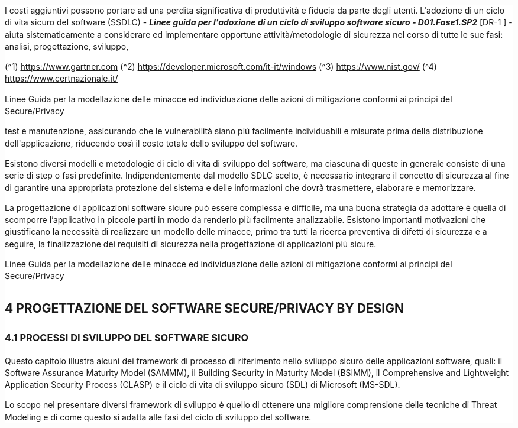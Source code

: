 I costi aggiuntivi possono portare ad una perdita significativa di produttività e fiducia da parte degli utenti.
L'adozione di un ciclo di vita sicuro del software (SSDLC) - **_Linee guida per l'adozione di un ciclo di sviluppo
software sicuro - D01.Fase1.SP2_** [DR-1 ] - aiuta sistematicamente a considerare ed implementare
opportune attività/metodologie di sicurezza nel corso di tutte le sue fasi: analisi, progettazione, sviluppo,

(^1) https://www.gartner.com
(^2) https://developer.microsoft.com/it-it/windows
(^3) https://www.nist.gov/
(^4) https://www.certnazionale.it/


Linee Guida per la modellazione delle minacce ed individuazione delle azioni di mitigazione conformi ai principi del Secure/Privacy

test e manutenzione, assicurando che le vulnerabilità siano più facilmente individuabili e misurate prima
della distribuzione dell'applicazione, riducendo così il costo totale dello sviluppo del software.

Esistono diversi modelli e metodologie di ciclo di vita di sviluppo del software, ma ciascuna di queste in
generale consiste di una serie di step o fasi predefinite. Indipendentemente dal modello SDLC scelto, è
necessario integrare il concetto di sicurezza al fine di garantire una appropriata protezione del sistema e
delle informazioni che dovrà trasmettere, elaborare e memorizzare.

La progettazione di applicazioni software sicure può essere complessa e difficile, ma una buona strategia da
adottare è quella di scomporre l’applicativo in piccole parti in modo da renderlo più facilmente analizzabile.
Esistono importanti motivazioni che giustificano la necessità di realizzare un modello delle minacce, primo
tra tutti la ricerca preventiva di difetti di sicurezza e a seguire, la finalizzazione dei requisiti di sicurezza nella
progettazione di applicazioni più sicure.


Linee Guida per la modellazione delle minacce ed individuazione delle azioni di mitigazione conformi ai principi del Secure/Privacy

## 4 PROGETTAZIONE DEL SOFTWARE SECURE/PRIVACY BY DESIGN

### 4.1 PROCESSI DI SVILUPPO DEL SOFTWARE SICURO

Questo capitolo illustra alcuni dei framework di processo di riferimento nello sviluppo sicuro delle
applicazioni software, quali: il Software Assurance Maturity Model (SAMMM), il Building Security in
Maturity Model (BSIMM), il Comprehensive and Lightweight Application Security Process (CLASP) e il ciclo
di vita di sviluppo sicuro (SDL) di Microsoft (MS-SDL).

Lo scopo nel presentare diversi framework di sviluppo è quello di ottenere una migliore comprensione delle
tecniche di Threat Modeling e di come questo si adatta alle fasi del ciclo di sviluppo del software.
